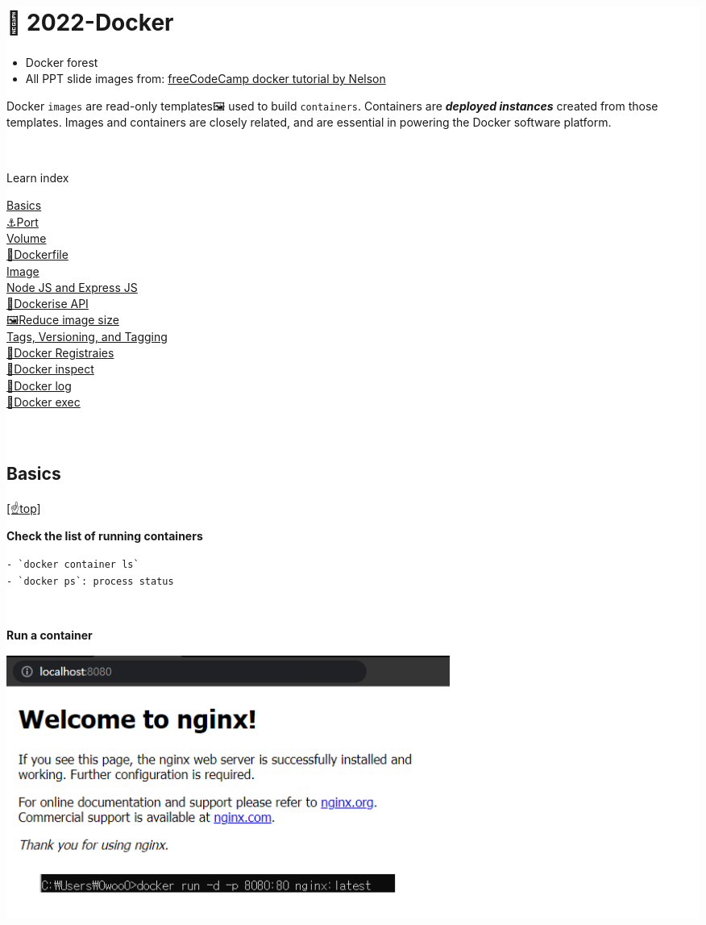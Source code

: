# 🐳 2022-Docker

  - Docker forest
  - All PPT slide images from: [freeCodeCamp docker tutorial by Nelson](#ref)

Docker `images` are read-only templates🖼️ used to build `containers`. Containers are _**deployed instances**_ created from those templates. Images and containers are closely related, and are essential in powering the Docker software platform.

<br>

<span id="top">Learn index</span>

[Basics](#basiocs)  
[⚓Port](#port)  
[Volume](#volume)  
[🐳Dockerfile](#dockerfile)  
[Image](#image)  
[Node JS and Express JS](#js)  
[🐳Dockerise API](#dockerapi)   
[🖼️Reduce image size](#imagesize)   
[Tags, Versioning, and Tagging](#versiontag)   
[🐳Docker Registraies](#registry)   
[🐳Docker inspect](#inspect)   
[🐳Docker log](#log)   
[🐳Docker exec](#exec)   


<br>

## <span id="basics">Basics</span>

[[☝️top]](#top)

  **Check the list of running containers**

    - `docker container ls` 
    - `docker ps`: process status 

<br>

  **Run a container**

<img src="https://github.com/Coding-Forest/2022-Docker/blob/main/images/00%20docker%20run%20nginx.png" width=550 />
